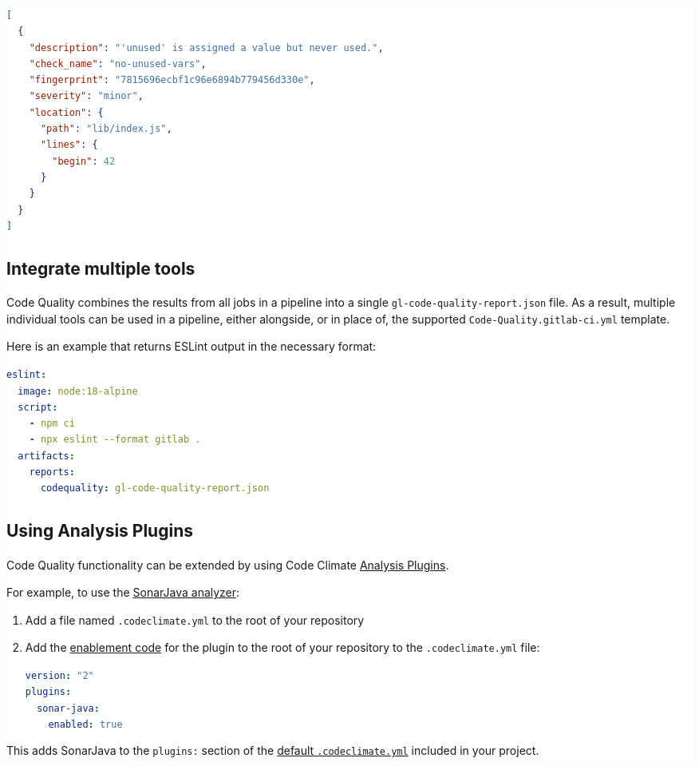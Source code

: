 ```json
[
  {
    "description": "'unused' is assigned a value but never used.",
    "check_name": "no-unused-vars",
    "fingerprint": "7815696ecbf1c96e6894b779456d330e",
    "severity": "minor",
    "location": {
      "path": "lib/index.js",
      "lines": {
        "begin": 42
      }
    }
  }
]
```

## Integrate multiple tools

Code Quality combines the results from all jobs in a pipeline into a single `gl-code-quality-report.json` file. As a result, multiple individual tools can be used in a pipeline, either alongside, or in place of, the supported `Code-Quality.gitlab-ci.yml` template.

Here is an example that returns ESLint output in the necessary format:

```yaml
eslint:
  image: node:18-alpine
  script:
    - npm ci
    - npx eslint --format gitlab .
  artifacts:
    reports:
      codequality: gl-code-quality-report.json
```

## Using Analysis Plugins

Code Quality functionality can be extended by using Code Climate
[Analysis Plugins](https://docs.codeclimate.com/docs/list-of-engines).

For example, to use the [SonarJava analyzer](https://docs.codeclimate.com/docs/sonar-java):

1. Add a file named `.codeclimate.yml` to the root of your repository
1. Add the [enablement code](https://docs.codeclimate.com/docs/sonar-java#enable-the-plugin)
   for the plugin to the root of your repository to the `.codeclimate.yml` file:

   ```yaml
   version: "2"
   plugins:
     sonar-java:
       enabled: true
   ```

This adds SonarJava to the `plugins:` section of the
[default `.codeclimate.yml`](https://gitlab.com/gitlab-org/ci-cd/codequality/-/blob/master/codeclimate_defaults/.codeclimate.yml.template)
included in your project.
